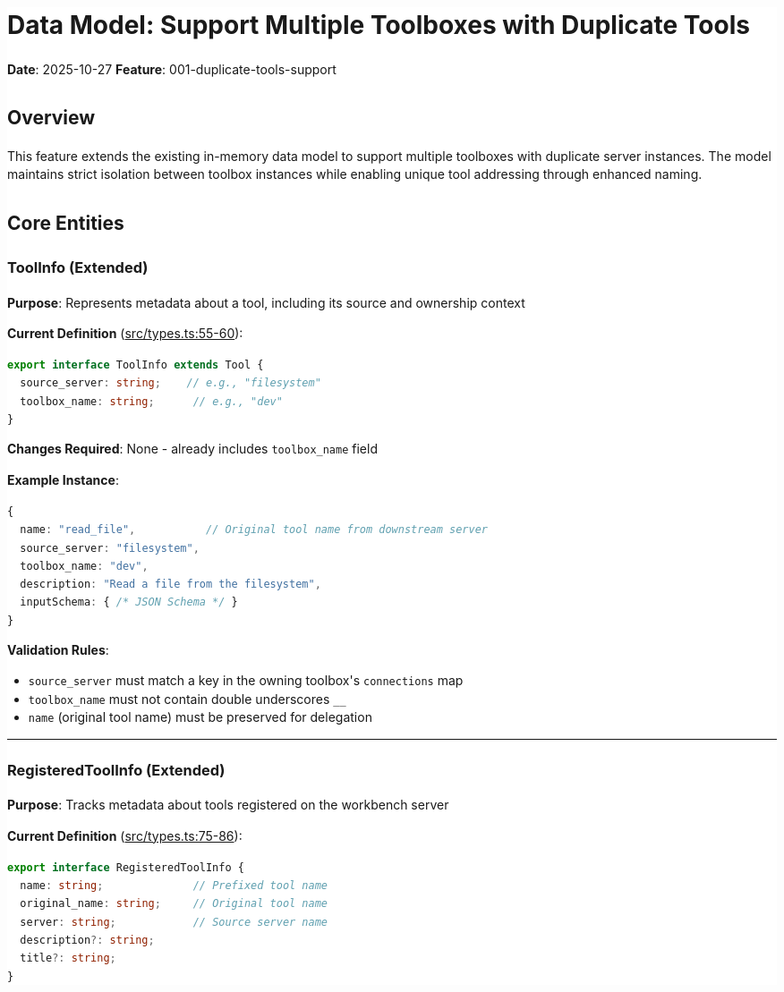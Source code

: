 # Data Model: Support Multiple Toolboxes with Duplicate Tools

**Date**: 2025-10-27
**Feature**: 001-duplicate-tools-support

## Overview

This feature extends the existing in-memory data model to support multiple toolboxes with duplicate server instances. The model maintains strict isolation between toolbox instances while enabling unique tool addressing through enhanced naming.

## Core Entities

### ToolInfo (Extended)

**Purpose**: Represents metadata about a tool, including its source and ownership context

**Current Definition** ([src/types.ts:55-60](../../src/types.ts#L55-L60)):
```typescript
export interface ToolInfo extends Tool {
  source_server: string;    // e.g., "filesystem"
  toolbox_name: string;      // e.g., "dev"
}
```

**Changes Required**: None - already includes `toolbox_name` field

**Example Instance**:
```typescript
{
  name: "read_file",           // Original tool name from downstream server
  source_server: "filesystem",
  toolbox_name: "dev",
  description: "Read a file from the filesystem",
  inputSchema: { /* JSON Schema */ }
}
```

**Validation Rules**:
- `source_server` must match a key in the owning toolbox's `connections` map
- `toolbox_name` must not contain double underscores `__`
- `name` (original tool name) must be preserved for delegation

---

### RegisteredToolInfo (Extended)

**Purpose**: Tracks metadata about tools registered on the workbench server

**Current Definition** ([src/types.ts:75-86](../../src/types.ts#L75-L86)):
```typescript
export interface RegisteredToolInfo {
  name: string;              // Prefixed tool name
  original_name: string;     // Original tool name
  server: string;            // Source server name
  description?: string;
  title?: string;
}
```
